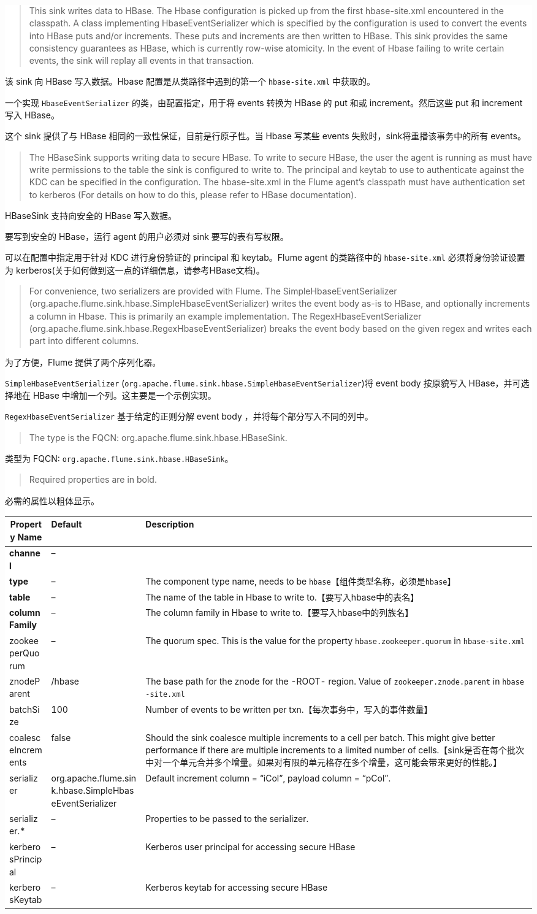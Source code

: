 > This sink writes data to HBase. The Hbase configuration is picked up from the first hbase-site.xml encountered in the classpath. A class implementing HbaseEventSerializer which is specified by the configuration is used to convert the events into HBase puts and/or increments. These puts and increments are then written to HBase. This sink provides the same consistency guarantees as HBase, which is currently row-wise atomicity. In the event of Hbase failing to write certain events, the sink will replay all events in that transaction.

该 sink 向 HBase 写入数据。Hbase 配置是从类路径中遇到的第一个 `hbase-site.xml` 中获取的。

一个实现 `HbaseEventSerializer` 的类，由配置指定，用于将 events 转换为 HBase 的 put 和或 increment。然后这些 put 和 increment 写入 HBase。

这个 sink 提供了与 HBase 相同的一致性保证，目前是行原子性。当 Hbase 写某些 events 失败时，sink将重播该事务中的所有 events。

> The HBaseSink supports writing data to secure HBase. To write to secure HBase, the user the agent is running as must have write permissions to the table the sink is configured to write to. The principal and keytab to use to authenticate against the KDC can be specified in the configuration. The hbase-site.xml in the Flume agent’s classpath must have authentication set to kerberos (For details on how to do this, please refer to HBase documentation).

HBaseSink 支持向安全的 HBase 写入数据。

要写到安全的 HBase，运行 agent 的用户必须对 sink 要写的表有写权限。

可以在配置中指定用于针对 KDC 进行身份验证的 principal 和 keytab。Flume agent 的类路径中的 `hbase-site.xml` 必须将身份验证设置为 kerberos(关于如何做到这一点的详细信息，请参考HBase文档)。

> For convenience, two serializers are provided with Flume. The SimpleHbaseEventSerializer (org.apache.flume.sink.hbase.SimpleHbaseEventSerializer) writes the event body as-is to HBase, and optionally increments a column in Hbase. This is primarily an example implementation. The RegexHbaseEventSerializer (org.apache.flume.sink.hbase.RegexHbaseEventSerializer) breaks the event body based on the given regex and writes each part into different columns.

为了方便，Flume 提供了两个序列化器。

`SimpleHbaseEventSerializer` (`org.apache.flume.sink.hbase.SimpleHbaseEventSerializer`)将 event body 按原貌写入 HBase，并可选择地在 HBase 中增加一个列。这主要是一个示例实现。

`RegexHbaseEventSerializer` 基于给定的正则分解 event body ，并将每个部分写入不同的列中。

> The type is the FQCN: org.apache.flume.sink.hbase.HBaseSink.

类型为 FQCN: `org.apache.flume.sink.hbase.HBaseSink`。

> Required properties are in bold.

必需的属性以粗体显示。

Property Name    |   Default   | 	Description
---|:---|:---
**channel**	     |      –	   |	 
**type**	     |      –	   |    The component type name, needs to be `hbase`【组件类型名称，必须是`hbase`】
**table**	     |      –	   |    The name of the table in Hbase to write to.【要写入hbase中的表名】
**columnFamily** |   	–	   |    The column family in Hbase to write to.【要写入hbase中的列族名】
zookeeperQuorum	 |      –	   |    The quorum spec. This is the value for the property `hbase.zookeeper.quorum` in `hbase-site.xml`
znodeParent	     |    /hbase   |    The base path for the znode for the -ROOT- region. Value of `zookeeper.znode.parent` in `hbase-site.xml`
batchSize	     |     100	   |    Number of events to be written per txn.【每次事务中，写入的事件数量】
coalesceIncrements|	  false	   |    Should the sink coalesce multiple increments to a cell per batch. This might give better performance if there are multiple increments to a limited number of cells.【sink是否在每个批次中对一个单元合并多个增量。如果对有限的单元格存在多个增量，这可能会带来更好的性能。】
serializer	| org.apache.flume.sink.hbase.SimpleHbaseEventSerializer  |	Default increment column = “iCol”, payload column = “pCol”.
serializer.*	 |      –	   |    Properties to be passed to the serializer.
kerberosPrincipal|	    –	   |    Kerberos user principal for accessing secure HBase
kerberosKeytab	 |      –	   |    Kerberos keytab for accessing secure HBase
